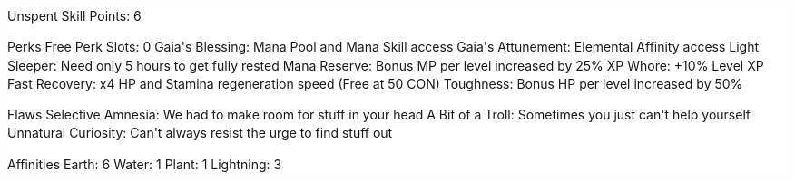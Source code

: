 Unspent Skill Points: 6

Perks
Free Perk Slots: 0
Gaia's Blessing: Mana Pool and Mana Skill access
Gaia's Attunement: Elemental Affinity access
Light Sleeper: Need only 5 hours to get fully rested
Mana Reserve: Bonus MP per level increased by 25%
XP Whore: +10% Level XP
Fast Recovery: x4 HP and Stamina regeneration speed (Free at 50 CON)
Toughness: Bonus HP per level increased by 50%

Flaws
Selective Amnesia: We had to make room for stuff in your head
A Bit of a Troll: Sometimes you just can't help yourself
Unnatural Curiosity: Can't always resist the urge to find stuff out

Affinities
Earth: 6
Water: 1
Plant: 1
Lightning: 3
